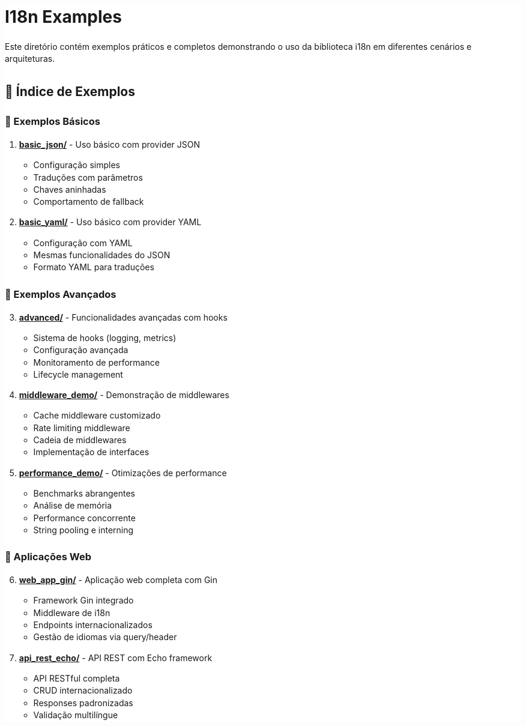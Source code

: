 # I18n Examples

Este diretório contém exemplos práticos e completos demonstrando o uso da biblioteca i18n em diferentes cenários e arquiteturas.

## 📖 Índice de Exemplos

### 🔸 Exemplos Básicos

1. **[basic_json/](basic_json/)** - Uso básico com provider JSON
   - Configuração simples
   - Traduções com parâmetros
   - Chaves aninhadas
   - Comportamento de fallback

2. **[basic_yaml/](basic_yaml/)** - Uso básico com provider YAML
   - Configuração com YAML
   - Mesmas funcionalidades do JSON
   - Formato YAML para traduções

### 🔸 Exemplos Avançados

3. **[advanced/](advanced/)** - Funcionalidades avançadas com hooks
   - Sistema de hooks (logging, metrics)
   - Configuração avançada
   - Monitoramento de performance
   - Lifecycle management

4. **[middleware_demo/](middleware_demo/)** - Demonstração de middlewares
   - Cache middleware customizado
   - Rate limiting middleware
   - Cadeia de middlewares
   - Implementação de interfaces

5. **[performance_demo/](performance_demo/)** - Otimizações de performance
   - Benchmarks abrangentes
   - Análise de memória
   - Performance concorrente
   - String pooling e interning

### 🔸 Aplicações Web

6. **[web_app_gin/](web_app_gin/)** - Aplicação web completa com Gin
   - Framework Gin integrado
   - Middleware de i18n
   - Endpoints internacionalizados
   - Gestão de idiomas via query/header

7. **[api_rest_echo/](api_rest_echo/)** - API REST com Echo framework
   - API RESTful completa
   - CRUD internacionalizado
   - Responses padronizadas
   - Validação multilíngue
